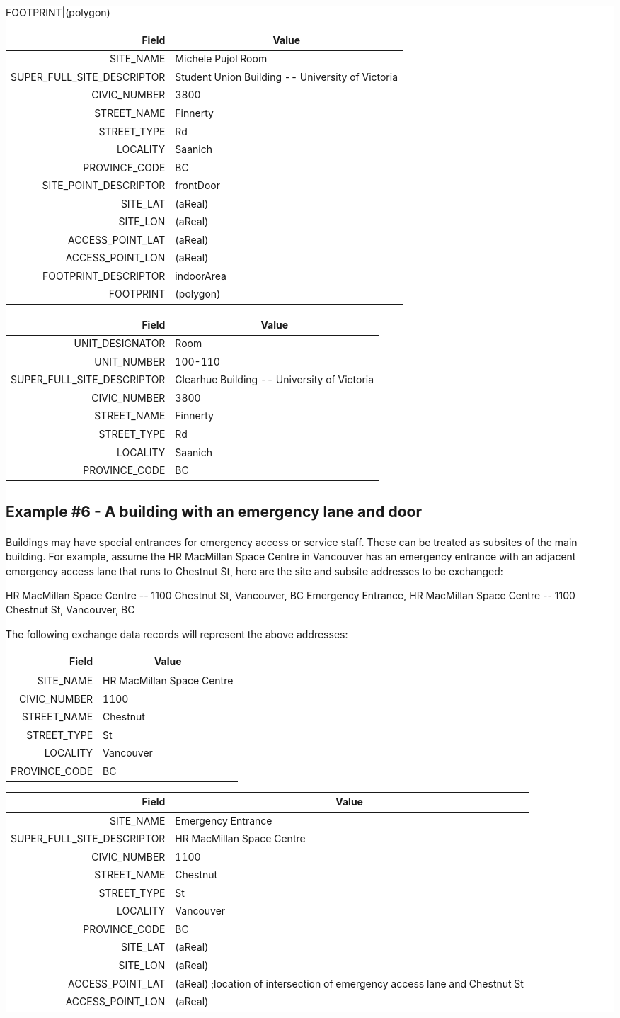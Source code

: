 FOOTPRINT|(polygon)

Field | Value
----:|----
SITE_NAME|Michele Pujol Room
SUPER_FULL_SITE_DESCRIPTOR|Student Union Building -- University of Victoria
CIVIC_NUMBER|3800
STREET_NAME|Finnerty
STREET_TYPE|Rd
LOCALITY|Saanich
PROVINCE_CODE|BC
SITE_POINT_DESCRIPTOR|frontDoor
SITE_LAT|(aReal)
SITE_LON|(aReal)
ACCESS_POINT_LAT|(aReal)
ACCESS_POINT_LON|(aReal)
FOOTPRINT_DESCRIPTOR|indoorArea
FOOTPRINT|(polygon)

Field | Value
----:|----
UNIT_DESIGNATOR|Room
UNIT_NUMBER|100-110
SUPER_FULL_SITE_DESCRIPTOR|Clearhue Building -- University of Victoria
CIVIC_NUMBER|3800
STREET_NAME|Finnerty
STREET_TYPE|Rd
LOCALITY|Saanich
PROVINCE_CODE|BC


## Example #6 - A building with an emergency lane and door

Buildings may have special entrances for emergency access or service staff. These can be treated as subsites of the main building. For example, assume the HR MacMillan Space Centre in Vancouver has an emergency entrance with an adjacent emergency access lane that runs to Chestnut St, here are the site and subsite addresses to be exchanged:

HR MacMillan Space Centre -- 1100 Chestnut St, Vancouver, BC
Emergency Entrance, HR MacMillan Space Centre -- 1100 Chestnut St, Vancouver, BC

The following exchange data records will represent the above addresses:

Field | Value
----:|----
SITE_NAME|HR MacMillan Space Centre
CIVIC_NUMBER|1100
STREET_NAME|Chestnut
STREET_TYPE|St
LOCALITY|Vancouver
PROVINCE_CODE|BC


Field | Value
----:|----
SITE_NAME|Emergency Entrance
SUPER_FULL_SITE_DESCRIPTOR|HR MacMillan Space Centre
CIVIC_NUMBER|1100
STREET_NAME|Chestnut
STREET_TYPE|St
LOCALITY|Vancouver
PROVINCE_CODE|BC
SITE_LAT|(aReal)
SITE_LON|(aReal)
ACCESS_POINT_LAT|(aReal) ;location of intersection of emergency access lane and Chestnut St
ACCESS_POINT_LON|(aReal)
